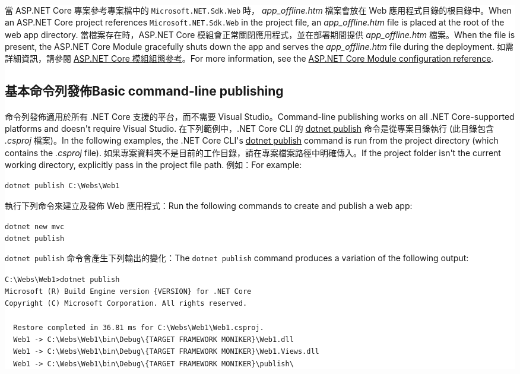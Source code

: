 <span data-ttu-id="c1660-138">當 ASP.NET Core 專案參考專案檔中的 `Microsoft.NET.Sdk.Web` 時， *app_offline.htm* 檔案會放在 Web 應用程式目錄的根目錄中。</span><span class="sxs-lookup"><span data-stu-id="c1660-138">When an ASP.NET Core project references `Microsoft.NET.Sdk.Web` in the project file, an *app_offline.htm* file is placed at the root of the web app directory.</span></span> <span data-ttu-id="c1660-139">當檔案存在時，ASP.NET Core 模組會正常關閉應用程式，並在部署期間提供 *app_offline.htm* 檔案。</span><span class="sxs-lookup"><span data-stu-id="c1660-139">When the file is present, the ASP.NET Core Module gracefully shuts down the app and serves the *app_offline.htm* file during the deployment.</span></span> <span data-ttu-id="c1660-140">如需詳細資訊，請參閱 [ASP.NET Core 模組組態參考](xref:host-and-deploy/aspnet-core-module#app_offlinehtm)。</span><span class="sxs-lookup"><span data-stu-id="c1660-140">For more information, see the [ASP.NET Core Module configuration reference](xref:host-and-deploy/aspnet-core-module#app_offlinehtm).</span></span>

## <a name="basic-command-line-publishing"></a><span data-ttu-id="c1660-141">基本命令列發佈</span><span class="sxs-lookup"><span data-stu-id="c1660-141">Basic command-line publishing</span></span>

<span data-ttu-id="c1660-142">命令列發佈適用於所有 .NET Core 支援的平台，而不需要 Visual Studio。</span><span class="sxs-lookup"><span data-stu-id="c1660-142">Command-line publishing works on all .NET Core-supported platforms and doesn't require Visual Studio.</span></span> <span data-ttu-id="c1660-143">在下列範例中，.NET Core CLI 的 [dotnet publish](/dotnet/core/tools/dotnet-publish) 命令是從專案目錄執行 (此目錄包含 *.csproj* 檔案)。</span><span class="sxs-lookup"><span data-stu-id="c1660-143">In the following examples, the .NET Core CLI's [dotnet publish](/dotnet/core/tools/dotnet-publish) command is run from the project directory (which contains the *.csproj* file).</span></span> <span data-ttu-id="c1660-144">如果專案資料夾不是目前的工作目錄，請在專案檔案路徑中明確傳入。</span><span class="sxs-lookup"><span data-stu-id="c1660-144">If the project folder isn't the current working directory, explicitly pass in the project file path.</span></span> <span data-ttu-id="c1660-145">例如：</span><span class="sxs-lookup"><span data-stu-id="c1660-145">For example:</span></span>

```dotnetcli
dotnet publish C:\Webs\Web1
```

<span data-ttu-id="c1660-146">執行下列命令來建立及發佈 Web 應用程式：</span><span class="sxs-lookup"><span data-stu-id="c1660-146">Run the following commands to create and publish a web app:</span></span>

```dotnetcli
dotnet new mvc
dotnet publish
```

<span data-ttu-id="c1660-147">`dotnet publish` 命令會產生下列輸出的變化：</span><span class="sxs-lookup"><span data-stu-id="c1660-147">The `dotnet publish` command produces a variation of the following output:</span></span>

```console
C:\Webs\Web1>dotnet publish
Microsoft (R) Build Engine version {VERSION} for .NET Core
Copyright (C) Microsoft Corporation. All rights reserved.

  Restore completed in 36.81 ms for C:\Webs\Web1\Web1.csproj.
  Web1 -> C:\Webs\Web1\bin\Debug\{TARGET FRAMEWORK MONIKER}\Web1.dll
  Web1 -> C:\Webs\Web1\bin\Debug\{TARGET FRAMEWORK MONIKER}\Web1.Views.dll
  Web1 -> C:\Webs\Web1\bin\Debug\{TARGET FRAMEWORK MONIKER}\publish\
```
